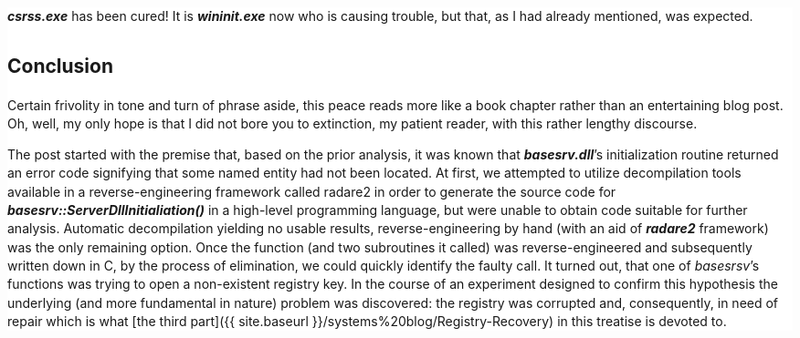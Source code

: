 **_csrss.exe_** has been cured! It is **_wininit.exe_** now who is causing trouble, but that, as I had already mentioned, was expected. 

## Conclusion

Certain frivolity in tone and turn of phrase aside, this peace reads more like a book chapter rather than an entertaining blog post. Oh, well, my only hope is that I did not bore you to extinction, my patient reader, with this rather lengthy discourse.

The post started with the premise that, based on the prior analysis, it was known that **_basesrv.dll_**’s initialization routine returned an error code signifying that some named entity had not been located. At first, we attempted to utilize decompilation tools available in a reverse-engineering framework called radare2 in order to generate the source code for **_basesrv::ServerDllInitialiation()_** in a high-level programming language, but were unable to obtain code suitable for further analysis. Automatic decompilation yielding no usable results, reverse-engineering by hand (with an aid of **_radare2_** framework) was the only remaining option. Once the function (and two subroutines it called) was reverse-engineered and subsequently written down in C, by the process of elimination, we could quickly identify the faulty call. It turned out, that one of _basesrsv_’s functions was trying to open a non-existent registry key. In the course of an experiment designed to confirm this hypothesis the underlying (and more fundamental in nature) problem was discovered: the registry was corrupted and, consequently, in need of repair which is what [the third part]({{ site.baseurl }}/systems%20blog/Registry-Recovery) in this treatise is devoted to.

